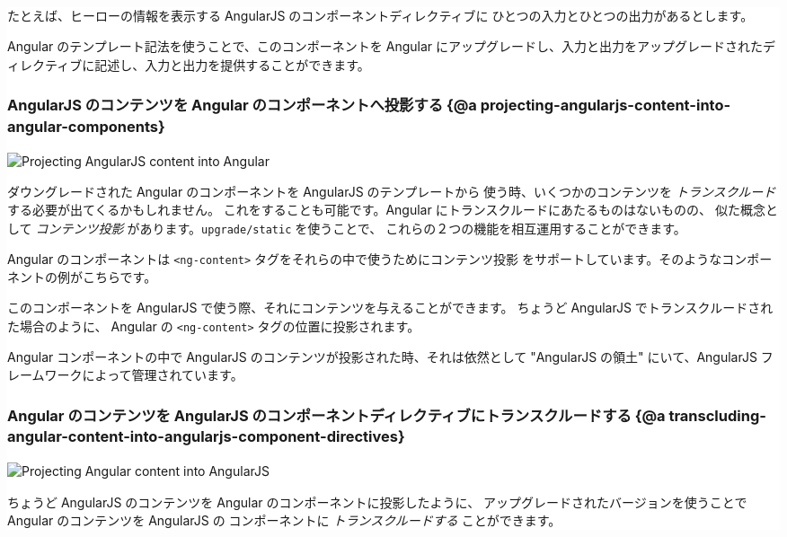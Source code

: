 たとえば、ヒーローの情報を表示する AngularJS のコンポーネントディレクティブに
ひとつの入力とひとつの出力があるとします。

<code-example path="upgrade-module/src/app/upgrade-io/hero-detail.component.ts" region="hero-detail-io" header="hero-detail.component.ts"></code-example>

Angular のテンプレート記法を使うことで、このコンポーネントを Angular にアップグレードし、入力と出力をアップグレードされたディレクティブに記述し、入力と出力を提供することができます。

<code-example path="upgrade-module/src/app/upgrade-io/hero-detail.component.ts" region="hero-detail-io-upgrade" header="hero-detail.component.ts"></code-example>

<code-example path="upgrade-module/src/app/upgrade-io/container.component.ts" header="container.component.ts"></code-example>

### AngularJS のコンテンツを Angular のコンポーネントへ投影する {@a projecting-angularjs-content-into-angular-components}

<div class="lightbox">

<img src="generated/images/guide/upgrade/ajs-to-a-with-projection.png" alt="Projecting AngularJS content into Angular" class="left" />

</div>

ダウングレードされた Angular のコンポーネントを AngularJS のテンプレートから
使う時、いくつかのコンテンツを *トランスクルード* する必要が出てくるかもしれません。
これをすることも可能です。Angular にトランスクルードにあたるものはないものの、
似た概念として *コンテンツ投影* があります。`upgrade/static` を使うことで、
これらの２つの機能を相互運用することができます。

Angular のコンポーネントは `<ng-content>` タグをそれらの中で使うためにコンテンツ投影
をサポートしています。そのようなコンポーネントの例がこちらです。

<code-example path="upgrade-module/src/app/ajs-to-a-projection/hero-detail.component.ts" header="hero-detail.component.ts">
</code-example>

このコンポーネントを AngularJS で使う際、それにコンテンツを与えることができます。
ちょうど AngularJS でトランスクルードされた場合のように、
Angular の `<ng-content>` タグの位置に投影されます。

<code-example path="upgrade-module/src/index-ajs-to-a-projection.html" region="usecomponent">
</code-example>

<div class="alert is-helpful">

Angular コンポーネントの中で AngularJS のコンテンツが投影された時、それは依然として
"AngularJS の領土" にいて、AngularJS フレームワークによって管理されています。

</div>

### Angular のコンテンツを AngularJS のコンポーネントディレクティブにトランスクルードする {@a transcluding-angular-content-into-angularjs-component-directives}

<img src="generated/images/guide/upgrade/a-to-ajs-with-transclusion.png" alt="Projecting Angular content into AngularJS" class="left">

ちょうど AngularJS のコンテンツを Angular のコンポーネントに投影したように、
アップグレードされたバージョンを使うことで Angular のコンテンツを AngularJS の
コンポーネントに *トランスクルードする* ことができます。
